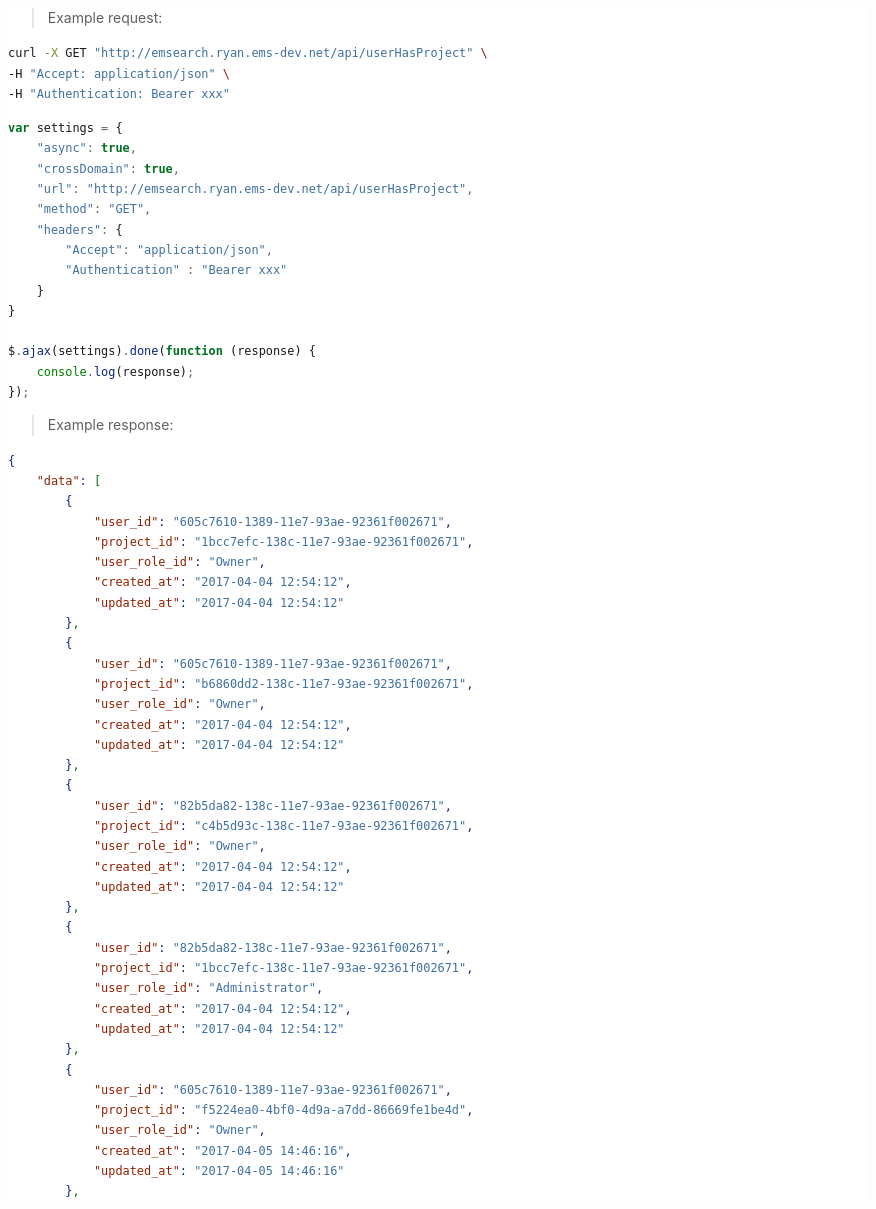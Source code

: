 > Example request:

```bash
curl -X GET "http://emsearch.ryan.ems-dev.net/api/userHasProject" \
-H "Accept: application/json" \
-H "Authentication: Bearer xxx"

```

```javascript
var settings = {
    "async": true,
    "crossDomain": true,
    "url": "http://emsearch.ryan.ems-dev.net/api/userHasProject",
    "method": "GET",
    "headers": {
        "Accept": "application/json",
        "Authentication" : "Bearer xxx"
    }
}

$.ajax(settings).done(function (response) {
    console.log(response);
});
```

> Example response:

```json
{
    "data": [
        {
            "user_id": "605c7610-1389-11e7-93ae-92361f002671",
            "project_id": "1bcc7efc-138c-11e7-93ae-92361f002671",
            "user_role_id": "Owner",
            "created_at": "2017-04-04 12:54:12",
            "updated_at": "2017-04-04 12:54:12"
        },
        {
            "user_id": "605c7610-1389-11e7-93ae-92361f002671",
            "project_id": "b6860dd2-138c-11e7-93ae-92361f002671",
            "user_role_id": "Owner",
            "created_at": "2017-04-04 12:54:12",
            "updated_at": "2017-04-04 12:54:12"
        },
        {
            "user_id": "82b5da82-138c-11e7-93ae-92361f002671",
            "project_id": "c4b5d93c-138c-11e7-93ae-92361f002671",
            "user_role_id": "Owner",
            "created_at": "2017-04-04 12:54:12",
            "updated_at": "2017-04-04 12:54:12"
        },
        {
            "user_id": "82b5da82-138c-11e7-93ae-92361f002671",
            "project_id": "1bcc7efc-138c-11e7-93ae-92361f002671",
            "user_role_id": "Administrator",
            "created_at": "2017-04-04 12:54:12",
            "updated_at": "2017-04-04 12:54:12"
        },
        {
            "user_id": "605c7610-1389-11e7-93ae-92361f002671",
            "project_id": "f5224ea0-4bf0-4d9a-a7dd-86669fe1be4d",
            "user_role_id": "Owner",
            "created_at": "2017-04-05 14:46:16",
            "updated_at": "2017-04-05 14:46:16"
        },
```